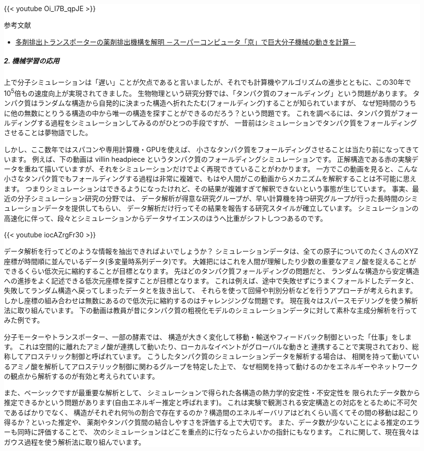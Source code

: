 {{< youtube Oi_I7B_qpJE >}}

参考文献

- [多剤排出トランスポーターの薬剤排出機構を解明 －スーパーコンピュータ「京」で巨大分子機械の動きを計算－](https://www.riken.jp/press/2018/20180312_1/)



##### 2. 機械学習の応用

上で分子シミュレーションは「遅い」ことが欠点であると言いましたが、それでも計算機やアルゴリズムの進歩とともに、この30年で$10^{5}$倍もの速度向上が実現されてきました。
生物物理という研究分野では、「タンパク質のフォールディング」という問題があります。
タンパク質はランダムな構造から自発的に決まった構造へ折れたたむ(フォールディング)することが知られていますが、
なぜ短時間のうちに他の無数にとりうる構造の中から唯一の構造を探すことができるのだろう？という問題です。
これを調べるには、タンパク質がフォールディングする過程をシミュレーションしてみるのがひとつの手段ですが、
一昔前はシミュレーションでタンパク質をフォールディングさせることは夢物語でした。

しかし、ここ数年ではスパコンや専用計算機・GPUを使えば、
小さなタンパク質をフォールディングさせることは当たり前になってきています。
例えば、下の動画は villin headpiece というタンパク質のフォールディングシミュレーションです。
正解構造である赤の実験データを重ねて描いていますが、それをシミュレーションだけでよく再現できていることがわかります。
一方でこの動画を見ると、こんな小さなタンパク質でもフォールディングする過程は非常に複雑で、もはや人間がこの動画からメカニズムを解釈することは不可能に思えます。
つまりシミュレーションはできるようになったけれど、その結果が複雑すぎて解釈できないという事態が生じています。
事実、最近の分子シミュレーション研究の分野では、
データ解析が得意な研究グループが、早い計算機を持つ研究グループが行った長時間のシミュレーションデータを提供してもらい、
データ解析だけ行ってその結果を報告する研究スタイルが確立しています。
シミュレーションの高速化に伴って、段々とシミュレーションからデータサイエンスのほうへ比重がシフトしつつあるのです。

{{< youtube iocAZrgFr30 >}}

データ解析を行ってどのような情報を抽出できればよいでしょうか？
シミュレーションデータは、全ての原子についてのたくさんのXYZ座標が時間順に並んでいるデータ(多変量時系列データ)です。
大雑把にはこれを人間が理解したり少数の重要なアミノ酸を捉えることができるくらい低次元に縮約することが目標となります。
先ほどのタンパク質フォールディングの問題だと、
ランダムな構造から安定構造への進捗をよく記述できる低次元座標を探すことが目標となります。
これは例えば、途中で失敗せずにうまくフォールドしたデータと、
失敗してランダム構造へ戻ってしまったデータとを抜き出して、
それらを使って回帰や判別分析などを行うアプローチが考えられます。
しかし座標の組み合わせは無数にあるので低次元に縮約するのはチャレンジングな問題です。
現在我々はスパースモデリングを使う解析法に取り組んでいます。
下の動画は教員が昔にタンパク質の粗視化モデルのシミュレーションデータに対して素朴な主成分解析を行ってみた例です。

分子モーターやトランスポーター、一部の酵素では、
構造が大きく変化して移動・輸送やフィードバック制御といった「仕事」をします。
これは空間的に離れたアミノ酸が連携して動いたり、ローカルなイベントがグローバルな動きと
連携することで実現されており、総称してアロステリック制御と呼ばれています。
こうしたタンパク質のシミュレーションデータを解析する場合は、
相関を持って動いているアミノ酸を解析してアロステリック制御に関わるグループを特定した上で、
なぜ相関を持って動けるのかをエネルギーやネットワークの観点から解析するのが有効と考えられています。

また、ベーシックですが最重要な解析として、
シミュレーションで得られた各構造の熱力学的安定性・不安定性を
限られたデータ数から推定できるかという問題があります(自由エネルギー推定と呼ばれます)。
これは実験で観測される安定構造との対応をとるために不可欠であるばかりでなく、
構造がそれぞれ何％の割合で存在するのか？構造間のエネルギーバリアはどれくらい高くてその間の移動は起こり得るか？といった推定や、
薬剤やタンパク質間の結合しやすさを評価する上で大切です。
また、データ数が少ないことによる推定のエラーも同時に評価することで、
次のシミュレーションはどこを重点的に行なったらよいかの指針にもなります。
これに関して、現在我々はガウス過程を使う解析法に取り組んでいます。
